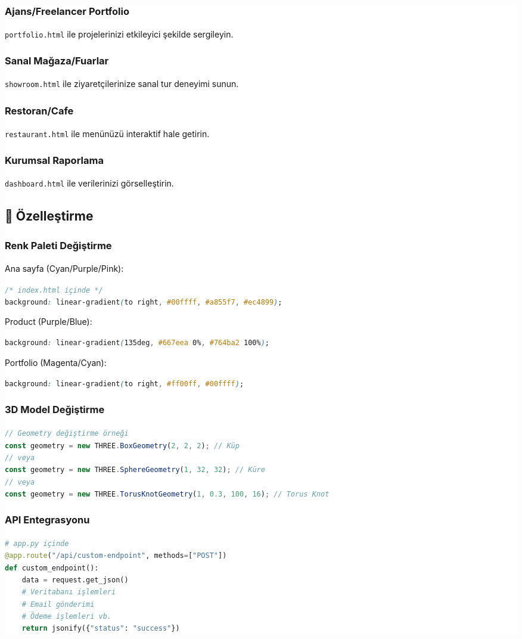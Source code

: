 ### Ajans/Freelancer Portfolio
`portfolio.html` ile projelerinizi etkileyici şekilde sergileyin.

### Sanal Mağaza/Fuarlar
`showroom.html` ile ziyaretçilerinize sanal tur deneyimi sunun.

### Restoran/Cafe
`restaurant.html` ile menünüzü interaktif hale getirin.

### Kurumsal Raporlama
`dashboard.html` ile verilerinizi görselleştirin.

## 🔧 Özelleştirme

### Renk Paleti Değiştirme

Ana sayfa (Cyan/Purple/Pink):
```css
/* index.html içinde */
background: linear-gradient(to right, #00ffff, #a855f7, #ec4899);
```

Product (Purple/Blue):
```css
background: linear-gradient(135deg, #667eea 0%, #764ba2 100%);
```

Portfolio (Magenta/Cyan):
```css
background: linear-gradient(to right, #ff00ff, #00ffff);
```

### 3D Model Değiştirme

```javascript
// Geometry değiştirme örneği
const geometry = new THREE.BoxGeometry(2, 2, 2); // Küp
// veya
const geometry = new THREE.SphereGeometry(1, 32, 32); // Küre
// veya
const geometry = new THREE.TorusKnotGeometry(1, 0.3, 100, 16); // Torus Knot
```

### API Entegrasyonu

```python
# app.py içinde
@app.route("/api/custom-endpoint", methods=["POST"])
def custom_endpoint():
    data = request.get_json()
    # Veritabanı işlemleri
    # Email gönderimi
    # Ödeme işlemleri vb.
    return jsonify({"status": "success"})
```
